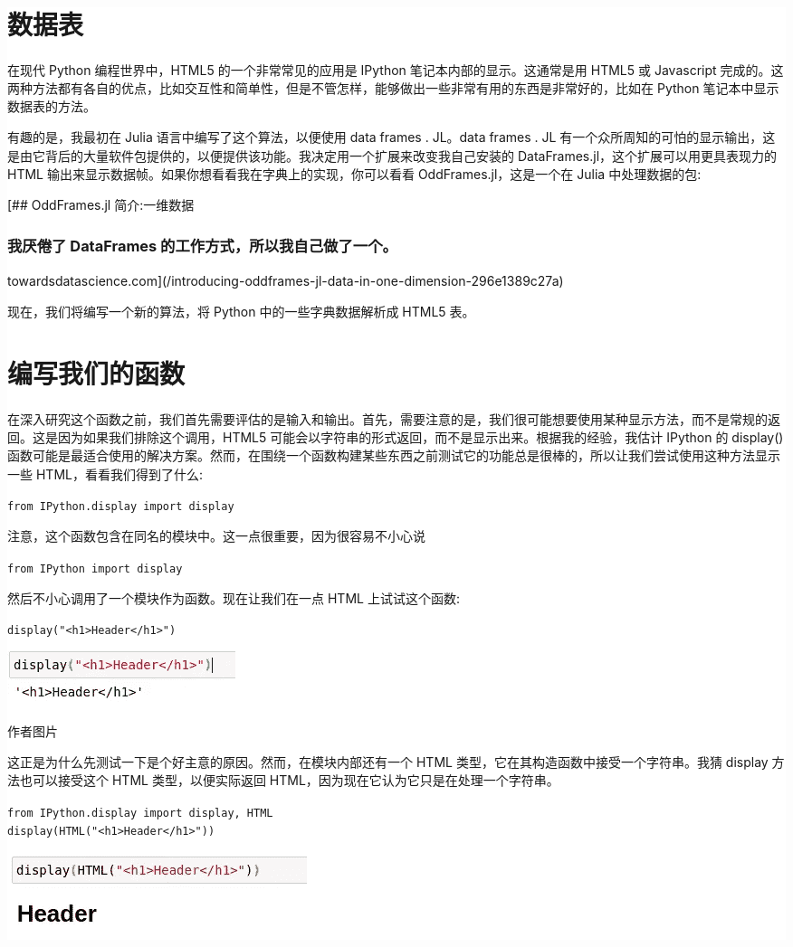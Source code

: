 # 数据表

在现代 Python 编程世界中，HTML5 的一个非常常见的应用是 IPython 笔记本内部的显示。这通常是用 HTML5 或 Javascript 完成的。这两种方法都有各自的优点，比如交互性和简单性，但是不管怎样，能够做出一些非常有用的东西是非常好的，比如在 Python 笔记本中显示数据表的方法。

有趣的是，我最初在 Julia 语言中编写了这个算法，以便使用 data frames . JL。data frames . JL 有一个众所周知的可怕的显示输出，这是由它背后的大量软件包提供的，以便提供该功能。我决定用一个扩展来改变我自己安装的 DataFrames.jl，这个扩展可以用更具表现力的 HTML 输出来显示数据帧。如果你想看看我在字典上的实现，你可以看看 OddFrames.jl，这是一个在 Julia 中处理数据的包:

[](/introducing-oddframes-jl-data-in-one-dimension-296e1389c27a) [## OddFrames.jl 简介:一维数据

### 我厌倦了 DataFrames 的工作方式，所以我自己做了一个。

towardsdatascience.com](/introducing-oddframes-jl-data-in-one-dimension-296e1389c27a) 

现在，我们将编写一个新的算法，将 Python 中的一些字典数据解析成 HTML5 表。

# 编写我们的函数

在深入研究这个函数之前，我们首先需要评估的是输入和输出。首先，需要注意的是，我们很可能想要使用某种显示方法，而不是常规的返回。这是因为如果我们排除这个调用，HTML5 可能会以字符串的形式返回，而不是显示出来。根据我的经验，我估计 IPython 的 display()函数可能是最适合使用的解决方案。然而，在围绕一个函数构建某些东西之前测试它的功能总是很棒的，所以让我们尝试使用这种方法显示一些 HTML，看看我们得到了什么:

```
from IPython.display import display
```

注意，这个函数包含在同名的模块中。这一点很重要，因为很容易不小心说

```
from IPython import display
```

然后不小心调用了一个模块作为函数。现在让我们在一点 HTML 上试试这个函数:

```
display("<h1>Header</h1>")
```

![](img/19c75c4997bb86ac1a76b841efa007c1.png)

作者图片

这正是为什么先测试一下是个好主意的原因。然而，在模块内部还有一个 HTML 类型，它在其构造函数中接受一个字符串。我猜 display 方法也可以接受这个 HTML 类型，以便实际返回 HTML，因为现在它认为它只是在处理一个字符串。

```
from IPython.display import display, HTML
display(HTML("<h1>Header</h1>"))
```

![](img/3d290bb4649e659692f13da7c1061942.png)
